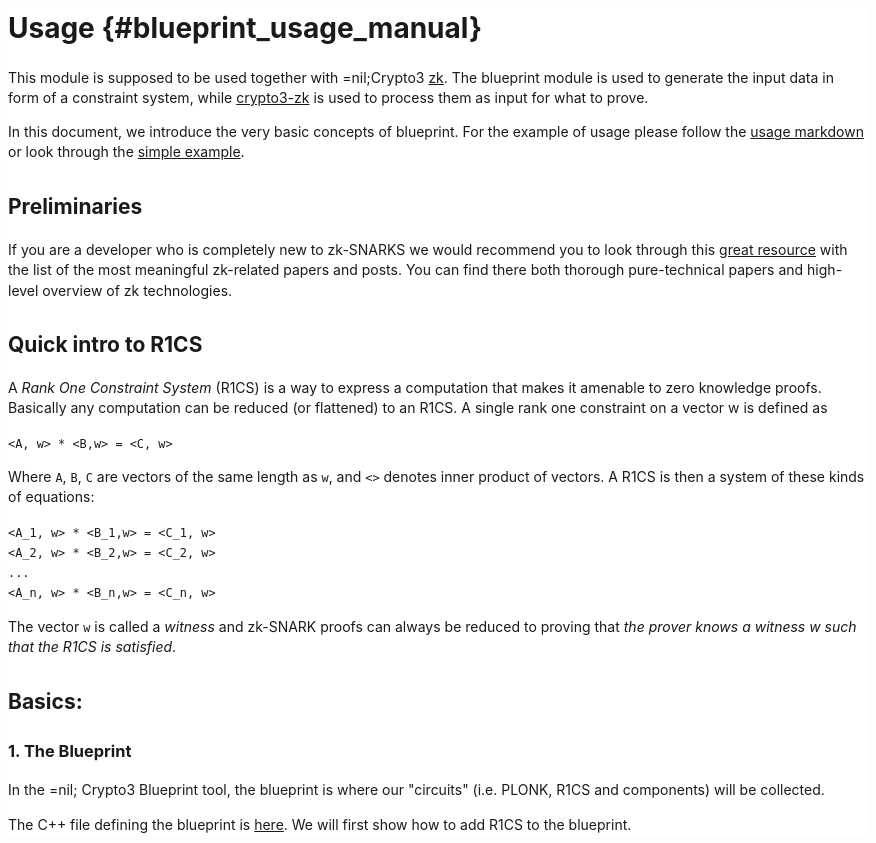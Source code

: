 # Usage {#blueprint_usage_manual}

This module is supposed to be used together with =nil;Crypto3
[zk](https://github.com/NilFoundation/crypto3-zk). The blueprint module is used to generate the input data in form of a constraint system, while [crypto3-zk](https://github.com/NilFoundation/crypto3-zk) is used to process them as input for what to prove.

In this document, we introduce the very basic concepts of blueprint. For the example of usage please follow the [usage markdown](https://github.com/NilFoundation/crypto3-blueprint/blob/master/docs/usage.md) or look through the [simple example](https://github.com/NilFoundation/crypto3-blueprint/blob/master/example/simple_example.hpp).

## Preliminaries

If you are a developer who is completely new to zk-SNARKS we would recommend you to look through this [great resource](https://zkp.science) with the list of the most meaningful zk-related papers and posts. You can find there both thorough pure-technical papers and high-level overview of zk technologies.

## Quick intro to R1CS

A *Rank One Constraint System* (R1CS) is a way to express a computation that makes it amenable to zero knowledge proofs. Basically any computation can be reduced (or flattened) to an R1CS. A single rank one constraint on a vector w is defined as

```
<A, w> * <B,w> = <C, w>
```

Where `A`, `B`, `C` are vectors of the same length as `w`, and `<>` denotes inner product of vectors. A R1CS is then a system of these kinds of equations:

```
<A_1, w> * <B_1,w> = <C_1, w>
<A_2, w> * <B_2,w> = <C_2, w>
...
<A_n, w> * <B_n,w> = <C_n, w>
```

The vector `w` is called a *witness* and zk-SNARK proofs can always be reduced to proving that *the prover knows a witness w such that the R1CS is satisfied*.

## Basics:

### 1. The Blueprint

In the =nil; Crypto3 Blueprint tool, the blueprint is where our "circuits" (i.e. PLONK, R1CS and components) will be 
collected.

The C++ file defining the blueprint is [here](https://github.com/NilFoundation/crypto3-blueprint/blob/master/include/nil/crypto3/zk/snark/blueprint.hpp). We will first show how to add R1CS to the blueprint.
